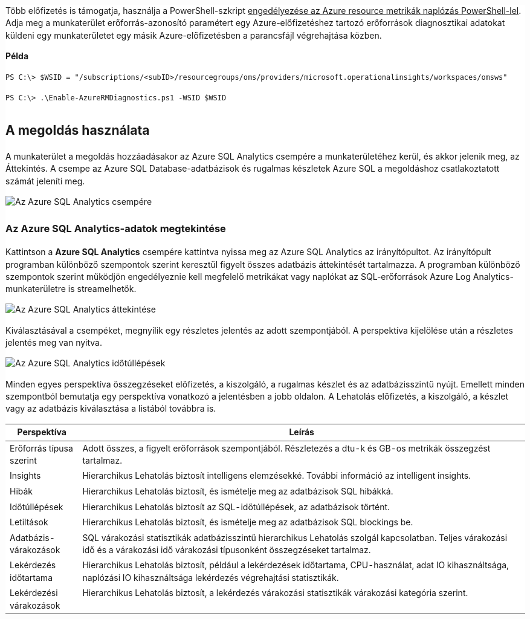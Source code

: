 Több előfizetés is támogatja, használja a PowerShell-szkript [engedélyezése az Azure resource metrikák naplózás PowerShell-lel](https://blogs.technet.microsoft.com/msoms/2017/01/17/enable-azure-resource-metrics-logging-using-powershell/). Adja meg a munkaterület erőforrás-azonosító paramétert egy Azure-előfizetéshez tartozó erőforrások diagnosztikai adatokat küldeni egy munkaterületet egy másik Azure-előfizetésben a parancsfájl végrehajtása közben.

**Példa**

```
PS C:\> $WSID = "/subscriptions/<subID>/resourcegroups/oms/providers/microsoft.operationalinsights/workspaces/omsws"
```

```
PS C:\> .\Enable-AzureRMDiagnostics.ps1 -WSID $WSID
```

## <a name="using-the-solution"></a>A megoldás használata

A munkaterület a megoldás hozzáadásakor az Azure SQL Analytics csempére a munkaterületéhez kerül, és akkor jelenik meg, az Áttekintés. A csempe az Azure SQL Database-adatbázisok és rugalmas készletek Azure SQL a megoldáshoz csatlakoztatott számát jeleníti meg.

![Az Azure SQL Analytics csempére](./media/log-analytics-azure-sql/azure-sql-sol-tile.png)

### <a name="viewing-azure-sql-analytics-data"></a>Az Azure SQL Analytics-adatok megtekintése

Kattintson a **Azure SQL Analytics** csempére kattintva nyissa meg az Azure SQL Analytics az irányítópultot. Az irányítópult programban különböző szempontok szerint keresztül figyelt összes adatbázis áttekintését tartalmazza. A programban különböző szempontok szerint működjön engedélyeznie kell megfelelő metrikákat vagy naplókat az SQL-erőforrások Azure Log Analytics-munkaterületre is streamelhetők.

![Az Azure SQL Analytics áttekintése](./media/log-analytics-azure-sql/azure-sql-sol-overview.png)

Kiválasztásával a csempéket, megnyílik egy részletes jelentés az adott szempontjából. A perspektíva kijelölése után a részletes jelentés meg van nyitva.

![Az Azure SQL Analytics időtúllépések](./media/log-analytics-azure-sql/azure-sql-sol-metrics.png)

Minden egyes perspektíva összegzéseket előfizetés, a kiszolgáló, a rugalmas készlet és az adatbázisszintű nyújt. Emellett minden szempontból bemutatja egy perspektíva vonatkozó a jelentésben a jobb oldalon. A Lehatolás előfizetés, a kiszolgáló, a készlet vagy az adatbázis kiválasztása a listából továbbra is.

| Perspektíva | Leírás |
| --- | --- |
| Erőforrás típusa szerint | Adott összes, a figyelt erőforrások szempontjából. Részletezés a dtu-k és GB-os metrikák összegzést tartalmaz. |
| Insights | Hierarchikus Lehatolás biztosít intelligens elemzésekké. További információ az intelligent insights. |
| Hibák | Hierarchikus Lehatolás biztosít, és ismételje meg az adatbázisok SQL hibákká. |
| Időtúllépések | Hierarchikus Lehatolás biztosít az SQL-időtúllépések, az adatbázisok történt. |
| Letiltások | Hierarchikus Lehatolás biztosít, és ismételje meg az adatbázisok SQL blockings be. |
| Adatbázis-várakozások | SQL várakozási statisztikák adatbázisszintű hierarchikus Lehatolás szolgál kapcsolatban. Teljes várakozási idő és a várakozási idő várakozási típusonként összegzéseket tartalmaz. |
| Lekérdezés időtartama | Hierarchikus Lehatolás biztosít, például a lekérdezések időtartama, CPU-használat, adat IO kihasználtsága, naplózási IO kihasználtsága lekérdezés végrehajtási statisztikák. |
| Lekérdezési várakozások | Hierarchikus Lehatolás biztosít, a lekérdezés várakozási statisztikák várakozási kategória szerint. |
